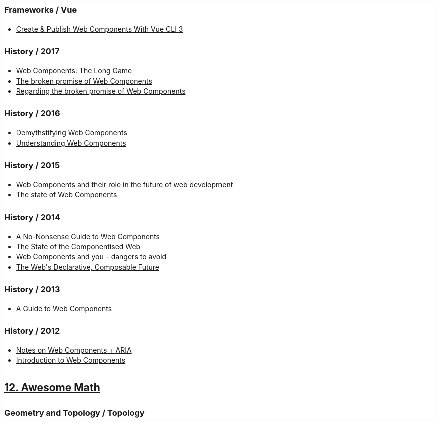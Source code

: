 ### Frameworks / Vue

*   [Create & Publish Web Components With Vue CLI 3](https://vuejsdevelopers.com/2018/05/21/vue-js-web-component/)

### History / 2017

*   [Web Components: The Long Game](https://infrequently.org/2017/10/web-components-the-long-game/)
*   [The broken promise of Web Components](https://dmitriid.com/blog/2017/03/the-broken-promise-of-web-components/)
*   [Regarding the broken promise of Web Components](http://robdodson.me/regarding-the-broken-promise-of-web-components/)

### History / 2016

*   [Demythstifying Web Components](http://www.backalleycoder.com/2016/08/26/demythstifying-web-components/)
*   [Understanding Web Components](https://medium.com/the-ui-files/understanding-web-components-d051baa66019)

### History / 2015

*   [Web Components and their role in the future of web development](http://kaytcat.github.io/web-components/)
*   [The state of Web Components](https://hacks.mozilla.org/2015/06/the-state-of-web-components/)

### History / 2014

*   [A No-Nonsense Guide to Web Components](http://cbateman.com/blog/a-no-nonsense-guide-to-web-components-part-1-the-specs/)
*   [The State of the Componentised Web](https://www.leggetter.co.uk/2014/08/06/state-componentised-web.html)
*   [Web Components and you – dangers to avoid](https://christianheilmann.com/2014/04/18/web-components-and-you-dangers-to-avoid/)
*   [The Web's Declarative, Composable Future](https://addyosmani.com/blog/the-webs-declarative-composable-future/)

### History / 2013

*   [A Guide to Web Components](https://css-tricks.com/modular-future-web-components/)

### History / 2012

*   [Notes on Web Components + ARIA](https://developer.paciellogroup.com/blog/2012/07/notes-on-web-components-aria/)
*   [Introduction to Web Components](https://www.w3.org/TR/2012/WD-components-intro-20120522/)

## [12. Awesome Math](/content/rossant/awesome-math/week/README.md)

### Geometry and Topology / Topology
